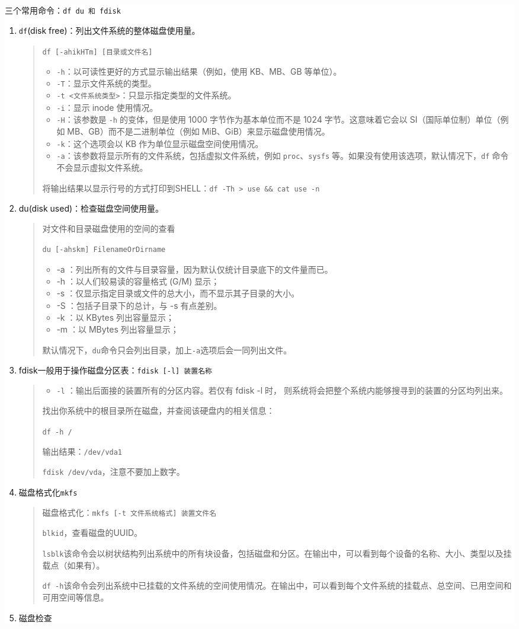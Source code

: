 三个常用命令：`df du 和 fdisk`

1. `df`(disk free)：列出文件系统的整体磁盘使用量。

   >  `df [-ahikHTm] [目录或文件名]`
   >
   > - `-h`：以可读性更好的方式显示输出结果（例如，使用 KB、MB、GB 等单位）。
   > - `-T`：显示文件系统的类型。
   > - `-t <文件系统类型>`：只显示指定类型的文件系统。
   > - `-i`：显示 inode 使用情况。
   > - `-H`：该参数是 `-h` 的变体，但是使用 1000 字节作为基本单位而不是 1024 字节。这意味着它会以 SI（国际单位制）单位（例如 MB、GB）而不是二进制单位（例如 MiB、GiB）来显示磁盘使用情况。
   > - `-k`：这个选项会以 KB 作为单位显示磁盘空间使用情况。
   > - `-a`：该参数将显示所有的文件系统，包括虚拟文件系统，例如 `proc`、`sysfs` 等。如果没有使用该选项，默认情况下，`df` 命令不会显示虚拟文件系统。
   >
   > 将输出结果以显示行号的方式打印到SHELL：`df -Th > use && cat use -n`

2. du(disk used)：检查磁盘空间使用量。

   > 对文件和目录磁盘使用的空间的查看
   >
   > `du [-ahskm] FilenameOrDirname`
   >
   > - -a ：列出所有的文件与目录容量，因为默认仅统计目录底下的文件量而已。
   > - -h ：以人们较易读的容量格式 (G/M) 显示；
   > - -s ：仅显示指定目录或文件的总大小，而不显示其子目录的大小。
   > - -S ：包括子目录下的总计，与 -s 有点差别。
   > - -k ：以 KBytes 列出容量显示；
   > - -m ：以 MBytes 列出容量显示；
   >
   > 默认情况下，`du`命令只会列出目录，加上`-a`选项后会一同列出文件。

3. fdisk一般用于操作磁盘分区表：`fdisk [-l] 装置名称`

   > - `-l` ：输出后面接的装置所有的分区内容。若仅有 fdisk -l 时， 则系统将会把整个系统内能够搜寻到的装置的分区均列出来。
   >
   > 找出你系统中的根目录所在磁盘，并查阅该硬盘内的相关信息：
   >
   > `df -h / `
   >
   > 输出结果：`/dev/vda1`
   >
   > `fdisk /dev/vda`，注意不要加上数字。

4. 磁盘格式化`mkfs`

   > 磁盘格式化：`mkfs [-t 文件系统格式] 装置文件名`
   >
   > `blkid`，查看磁盘的UUID。
   >
   > `lsblk`该命令会以树状结构列出系统中的所有块设备，包括磁盘和分区。在输出中，可以看到每个设备的名称、大小、类型以及挂载点（如果有）。
   >
   > `df -h`该命令会列出系统中已挂载的文件系统的空间使用情况。在输出中，可以看到每个文件系统的挂载点、总空间、已用空间和可用空间等信息。

5. 磁盘检查
